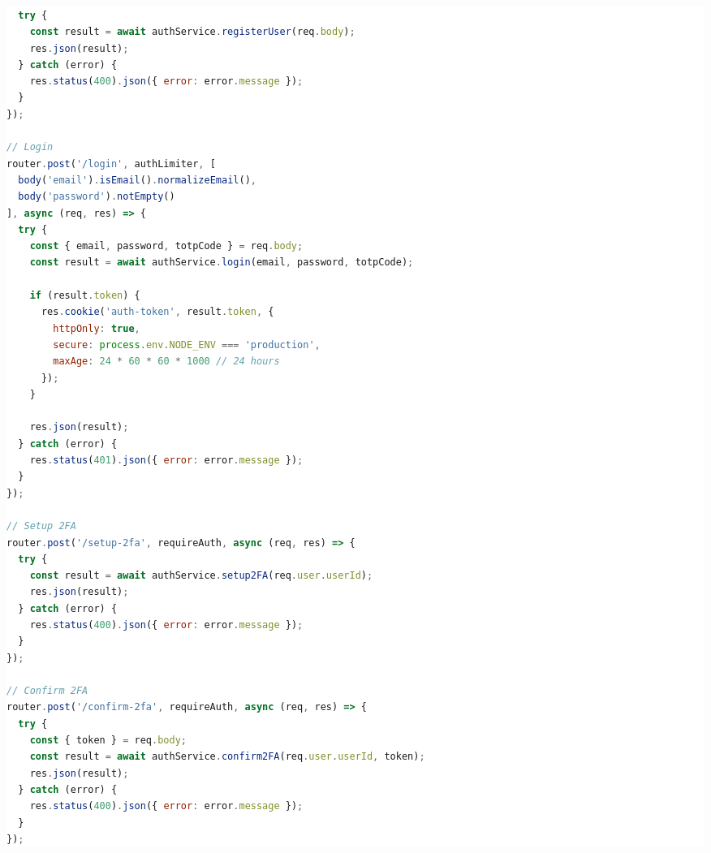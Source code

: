 ```javascript
  try {
    const result = await authService.registerUser(req.body);
    res.json(result);
  } catch (error) {
    res.status(400).json({ error: error.message });
  }
});

// Login
router.post('/login', authLimiter, [
  body('email').isEmail().normalizeEmail(),
  body('password').notEmpty()
], async (req, res) => {
  try {
    const { email, password, totpCode } = req.body;
    const result = await authService.login(email, password, totpCode);
    
    if (result.token) {
      res.cookie('auth-token', result.token, {
        httpOnly: true,
        secure: process.env.NODE_ENV === 'production',
        maxAge: 24 * 60 * 60 * 1000 // 24 hours
      });
    }
    
    res.json(result);
  } catch (error) {
    res.status(401).json({ error: error.message });
  }
});

// Setup 2FA
router.post('/setup-2fa', requireAuth, async (req, res) => {
  try {
    const result = await authService.setup2FA(req.user.userId);
    res.json(result);
  } catch (error) {
    res.status(400).json({ error: error.message });
  }
});

// Confirm 2FA
router.post('/confirm-2fa', requireAuth, async (req, res) => {
  try {
    const { token } = req.body;
    const result = await authService.confirm2FA(req.user.userId, token);
    res.json(result);
  } catch (error) {
    res.status(400).json({ error: error.message });
  }
});
```
